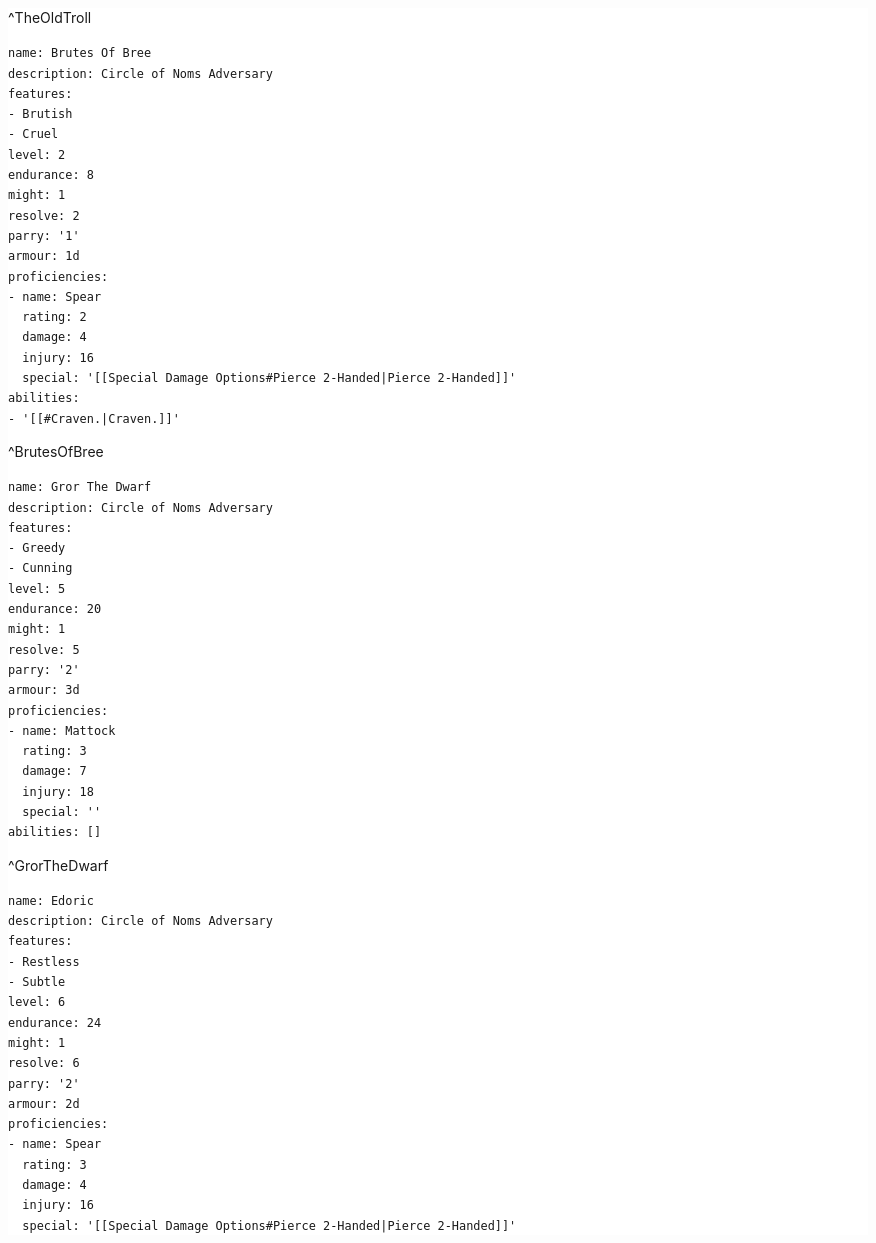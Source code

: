 ^TheOldTroll

```tor2e
name: Brutes Of Bree
description: Circle of Noms Adversary
features:
- Brutish
- Cruel
level: 2
endurance: 8
might: 1
resolve: 2
parry: '1'
armour: 1d
proficiencies:
- name: Spear
  rating: 2
  damage: 4
  injury: 16
  special: '[[Special Damage Options#Pierce 2-Handed|Pierce 2-Handed]]'
abilities:
- '[[#Craven.|Craven.]]'
```

^BrutesOfBree

```tor2e
name: Gror The Dwarf
description: Circle of Noms Adversary
features:
- Greedy
- Cunning
level: 5
endurance: 20
might: 1
resolve: 5
parry: '2'
armour: 3d
proficiencies:
- name: Mattock
  rating: 3
  damage: 7
  injury: 18
  special: ''
abilities: []
```

^GrorTheDwarf

```tor2e
name: Edoric
description: Circle of Noms Adversary
features:
- Restless
- Subtle
level: 6
endurance: 24
might: 1
resolve: 6
parry: '2'
armour: 2d
proficiencies:
- name: Spear
  rating: 3
  damage: 4
  injury: 16
  special: '[[Special Damage Options#Pierce 2-Handed|Pierce 2-Handed]]'
```